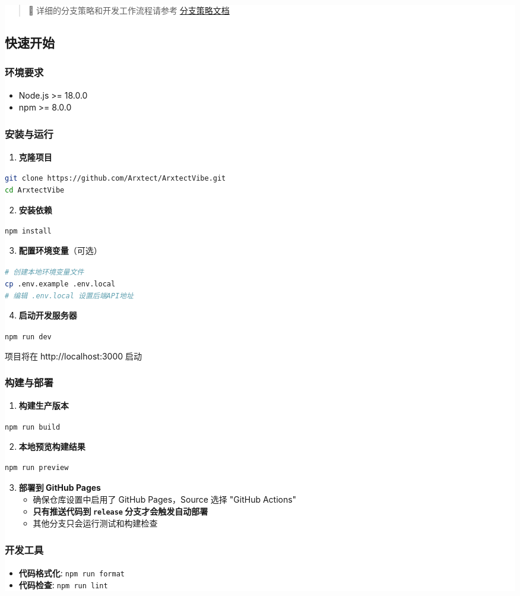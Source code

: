 > 📖 详细的分支策略和开发工作流程请参考 [分支策略文档](.github/BRANCHING_STRATEGY.md)

## 快速开始

### 环境要求

- Node.js >= 18.0.0
- npm >= 8.0.0

### 安装与运行

1. **克隆项目**
```bash
git clone https://github.com/Arxtect/ArxtectVibe.git
cd ArxtectVibe
```

2. **安装依赖**
```bash
npm install
```

3. **配置环境变量**（可选）
```bash
# 创建本地环境变量文件
cp .env.example .env.local
# 编辑 .env.local 设置后端API地址
```

4. **启动开发服务器**
```bash
npm run dev
```

项目将在 http://localhost:3000 启动

### 构建与部署

1. **构建生产版本**
```bash
npm run build
```

2. **本地预览构建结果**
```bash
npm run preview
```

3. **部署到 GitHub Pages**
   - 确保仓库设置中启用了 GitHub Pages，Source 选择 "GitHub Actions"
   - **只有推送代码到 `release` 分支才会触发自动部署**
   - 其他分支只会运行测试和构建检查

### 开发工具

- **代码格式化**: `npm run format`
- **代码检查**: `npm run lint`
